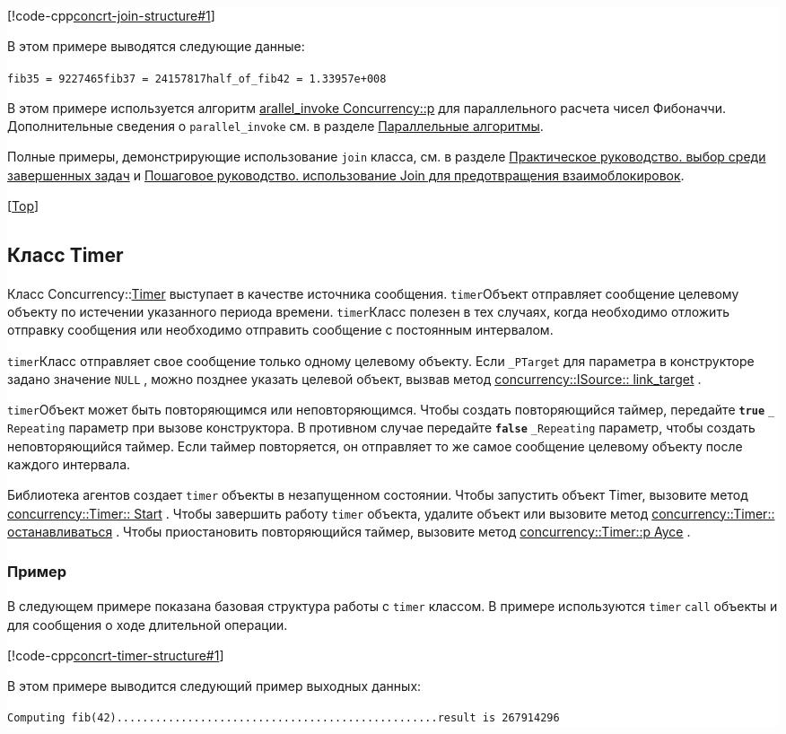 [!code-cpp[concrt-join-structure#1](../../parallel/concrt/codesnippet/cpp/asynchronous-message-blocks_7.cpp)]

В этом примере выводятся следующие данные:

```Output
fib35 = 9227465fib37 = 24157817half_of_fib42 = 1.33957e+008
```

В этом примере используется алгоритм [arallel_invoke Concurrency::p](reference/concurrency-namespace-functions.md#parallel_invoke) для параллельного расчета чисел Фибоначчи. Дополнительные сведения о `parallel_invoke` см. в разделе [Параллельные алгоритмы](../../parallel/concrt/parallel-algorithms.md).

Полные примеры, демонстрирующие использование `join` класса, см. в разделе [Практическое руководство. выбор среди завершенных задач](../../parallel/concrt/how-to-select-among-completed-tasks.md) и [Пошаговое руководство. использование Join для предотвращения взаимоблокировок](../../parallel/concrt/walkthrough-using-join-to-prevent-deadlock.md).

[[Top](#top)]

## <a name="timer-class"></a><a name="timer"></a>Класс Timer

Класс Concurrency::[Timer](../../parallel/concrt/reference/timer-class.md) выступает в качестве источника сообщения. `timer`Объект отправляет сообщение целевому объекту по истечении указанного периода времени. `timer`Класс полезен в тех случаях, когда необходимо отложить отправку сообщения или необходимо отправить сообщение с постоянным интервалом.

`timer`Класс отправляет свое сообщение только одному целевому объекту. Если `_PTarget` для параметра в конструкторе задано значение `NULL` , можно позднее указать целевой объект, вызвав метод [concurrency::ISource:: link_target](reference/source-block-class.md#link_target) .

`timer`Объект может быть повторяющимся или неповторяющимся. Чтобы создать повторяющийся таймер, передайте **`true`** `_Repeating` параметр при вызове конструктора. В противном случае передайте **`false`** `_Repeating` параметр, чтобы создать неповторяющийся таймер. Если таймер повторяется, он отправляет то же самое сообщение целевому объекту после каждого интервала.

Библиотека агентов создает `timer` объекты в незапущенном состоянии. Чтобы запустить объект Timer, вызовите метод [concurrency::Timer:: Start](reference/timer-class.md#start) . Чтобы завершить работу `timer` объекта, удалите объект или вызовите метод [concurrency::Timer:: останавливаться](reference/timer-class.md#stop) . Чтобы приостановить повторяющийся таймер, вызовите метод [concurrency::Timer::p Аусе](reference/timer-class.md#pause) .

### <a name="example"></a>Пример

В следующем примере показана базовая структура работы с `timer` классом. В примере используются `timer` `call` объекты и для сообщения о ходе длительной операции.

[!code-cpp[concrt-timer-structure#1](../../parallel/concrt/codesnippet/cpp/asynchronous-message-blocks_8.cpp)]

В этом примере выводится следующий пример выходных данных:

```Output
Computing fib(42)..................................................result is 267914296
```
